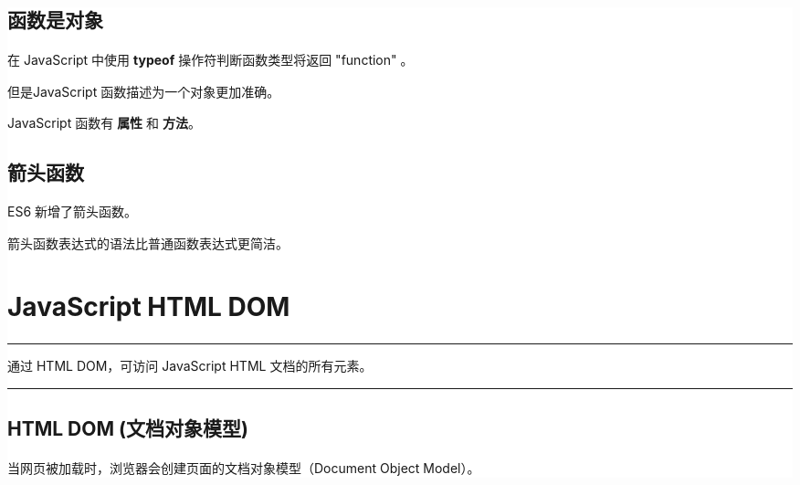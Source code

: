 ## 函数是对象

在 JavaScript 中使用 **typeof** 操作符判断函数类型将返回 "function" 。

但是JavaScript 函数描述为一个对象更加准确。

JavaScript 函数有 **属性** 和 **方法**。

## 箭头函数

ES6 新增了箭头函数。

箭头函数表达式的语法比普通函数表达式更简洁。



# JavaScript HTML DOM

------

通过 HTML DOM，可访问 JavaScript HTML 文档的所有元素。

------

## HTML DOM (文档对象模型)

当网页被加载时，浏览器会创建页面的文档对象模型（Document Object Model）。